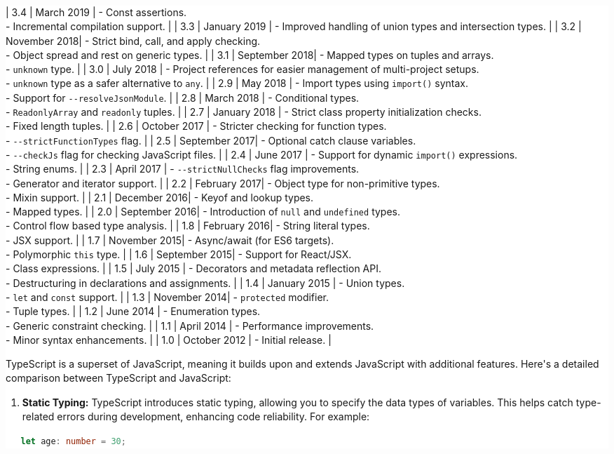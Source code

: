 | 3.4            | March 2019   | - Const assertions. <br> - Incremental compilation support.                                                                          |
| 3.3            | January 2019 | - Improved handling of union types and intersection types.                                                                           |
| 3.2            | November 2018| - Strict bind, call, and apply checking. <br> - Object spread and rest on generic types.                                             |
| 3.1            | September 2018| - Mapped types on tuples and arrays. <br> - `unknown` type.                                                                          |
| 3.0            | July 2018    | - Project references for easier management of multi-project setups. <br> - `unknown` type as a safer alternative to `any`.           |
| 2.9            | May 2018     | - Import types using `import()` syntax. <br> - Support for `--resolveJsonModule`.                                                    |
| 2.8            | March 2018   | - Conditional types. <br> - `ReadonlyArray` and `readonly` tuples.                                                                   |
| 2.7            | January 2018 | - Strict class property initialization checks. <br> - Fixed length tuples.                                                           |
| 2.6            | October 2017 | - Stricter checking for function types. <br> - `--strictFunctionTypes` flag.                                                         |
| 2.5            | September 2017| - Optional catch clause variables. <br> - `--checkJs` flag for checking JavaScript files.                                            |
| 2.4            | June 2017    | - Support for dynamic `import()` expressions. <br> - String enums.                                                                   |
| 2.3            | April 2017   | - `--strictNullChecks` flag improvements. <br> - Generator and iterator support.                                                     |
| 2.2            | February 2017| - Object type for non-primitive types. <br> - Mixin support.                                                                         |
| 2.1            | December 2016| - Keyof and lookup types. <br> - Mapped types.                                                                                       |
| 2.0            | September 2016| - Introduction of `null` and `undefined` types. <br> - Control flow based type analysis.                                             |
| 1.8            | February 2016| - String literal types. <br> - JSX support.                                                                                          |
| 1.7            | November 2015| - Async/await (for ES6 targets). <br> - Polymorphic `this` type.                                                                     |
| 1.6            | September 2015| - Support for React/JSX. <br> - Class expressions.                                                                                   |
| 1.5            | July 2015    | - Decorators and metadata reflection API. <br> - Destructuring in declarations and assignments.                                      |
| 1.4            | January 2015 | - Union types. <br> - `let` and `const` support.                                                                                     |
| 1.3            | November 2014| - `protected` modifier. <br> - Tuple types.                                                                                          |
| 1.2            | June 2014    | - Enumeration types. <br> - Generic constraint checking.                                                                             |
| 1.1            | April 2014   | - Performance improvements. <br> - Minor syntax enhancements.                                                                        |
| 1.0            | October 2012 | - Initial release.                                                                                                                   |



TypeScript is a superset of JavaScript, meaning it builds upon and extends JavaScript with additional features. Here's a detailed comparison between TypeScript and JavaScript:



1. **Static Typing:** TypeScript introduces static typing, allowing you to specify the data types of variables. This helps catch type-related errors during development, enhancing code reliability. For example:

```typescript
   let age: number = 30;
```
